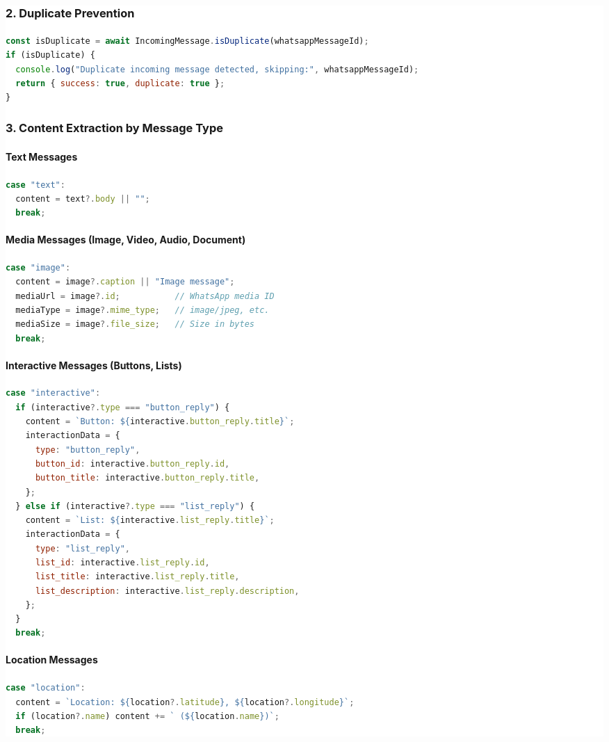 ### 2. Duplicate Prevention
```javascript
const isDuplicate = await IncomingMessage.isDuplicate(whatsappMessageId);
if (isDuplicate) {
  console.log("Duplicate incoming message detected, skipping:", whatsappMessageId);
  return { success: true, duplicate: true };
}
```

### 3. Content Extraction by Message Type

#### Text Messages
```javascript
case "text":
  content = text?.body || "";
  break;
```

#### Media Messages (Image, Video, Audio, Document)
```javascript
case "image":
  content = image?.caption || "Image message";
  mediaUrl = image?.id;           // WhatsApp media ID
  mediaType = image?.mime_type;   // image/jpeg, etc.
  mediaSize = image?.file_size;   // Size in bytes
  break;
```

#### Interactive Messages (Buttons, Lists)
```javascript
case "interactive":
  if (interactive?.type === "button_reply") {
    content = `Button: ${interactive.button_reply.title}`;
    interactionData = {
      type: "button_reply",
      button_id: interactive.button_reply.id,
      button_title: interactive.button_reply.title,
    };
  } else if (interactive?.type === "list_reply") {
    content = `List: ${interactive.list_reply.title}`;
    interactionData = {
      type: "list_reply",
      list_id: interactive.list_reply.id,
      list_title: interactive.list_reply.title,
      list_description: interactive.list_reply.description,
    };
  }
  break;
```

#### Location Messages
```javascript
case "location":
  content = `Location: ${location?.latitude}, ${location?.longitude}`;
  if (location?.name) content += ` (${location.name})`;
  break;
```
